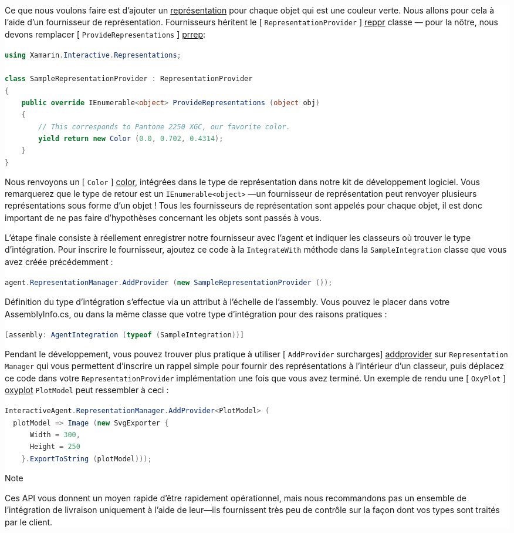Ce que nous voulons faire est d’ajouter un [représentation](~/tools/workbooks/sdk/representations.md) pour chaque objet qui est une couleur verte. Nous allons pour cela à l’aide d’un fournisseur de représentation. Fournisseurs héritent le [ `RepresentationProvider` ] [ reppr] classe — pour la nôtre, nous devons remplacer [ `ProvideRepresentations` ] [ prrep]:

```csharp
using Xamarin.Interactive.Representations;

class SampleRepresentationProvider : RepresentationProvider
{
    public override IEnumerable<object> ProvideRepresentations (object obj)
    {
        // This corresponds to Pantone 2250 XGC, our favorite color.
        yield return new Color (0.0, 0.702, 0.4314);
    }
}
```

Nous renvoyons un [ `Color` ] [ color], intégrées dans le type de représentation dans notre kit de développement logiciel.
Vous remarquerez que le type de retour est un `IEnumerable<object>` &mdash;un fournisseur de représentation peut renvoyer plusieurs représentations sous forme d’un objet ! Tous les fournisseurs de représentation sont appelés pour chaque objet, il est donc important de ne pas faire d’hypothèses concernant les objets sont passés à vous.

L’étape finale consiste à réellement enregistrer notre fournisseur avec l’agent et indiquer les classeurs où trouver le type d’intégration. Pour inscrire le fournisseur, ajoutez ce code à la `IntegrateWith` méthode dans la `SampleIntegration` classe que vous avez créée précédemment :

```csharp
agent.RepresentationManager.AddProvider (new SampleRepresentationProvider ());
```

Définition du type d’intégration s’effectue via un attribut à l’échelle de l’assembly. Vous pouvez le placer dans votre AssemblyInfo.cs, ou dans la même classe que votre type d’intégration pour des raisons pratiques :

```csharp
[assembly: AgentIntegration (typeof (SampleIntegration))]
````

Pendant le développement, vous pouvez trouver plus pratique à utiliser [ `AddProvider` surcharges] [ addprovider] sur `RepresentationManager` qui vous permettent d’inscrire un rappel simple pour fournir des représentations à l’intérieur d’un classeur, puis déplacez ce code dans votre `RepresentationProvider` implémentation une fois que vous avez terminé. Un exemple de rendu une [ `OxyPlot` ] [ oxyplot] `PlotModel` peut ressembler à ceci :

```csharp
InteractiveAgent.RepresentationManager.AddProvider<PlotModel> (
  plotModel => Image (new SvgExporter {
      Width = 300,
      Height = 250
    }.ExportToString (plotModel)));
```

> [!NOTE]
> Ces API vous donnent un moyen rapide d’être rapidement opérationnel, mais nous recommandons pas un ensemble de l’intégration de livraison uniquement à l’aide de leur&mdash;ils fournissent très peu de contrôle sur la façon dont vos types sont traités par le client.


[integration-type]: https://developer.xamarin.com/api/type/Xamarin.Interactive.IAgentIntegration/
[repman-api]: https://developer.xamarin.com/api/type/Xamarin.Interactive.Representations.IRepresentationManager/
[color]: https://developer.xamarin.com/api/type/Xamarin.Interactive.Representations.Color/
[xir]: https://developer.xamarin.com/api/namespace/Xamarin.Interactive.Representations/
[reppr]: https://developer.xamarin.com/api/type/Xamarin.Interactive.Representations.RepresentationProvider/
[prrep]: https://developer.xamarin.com/api/member/Xamarin.Interactive.Representations.RepresentationProvider.ProvideRepresentations/p/System.Object/
[nugetorg]: https://nuget.org
[nuget]: https://nuget.org/packages/Xamarin.Workbooks.Integration
[addprovider]: https://developer.xamarin.com/api/member/Xamarin.Interactive.Representations.IRepresentationManager.AddProvider/
[oxyplot]: http://www.oxyplot.org/
